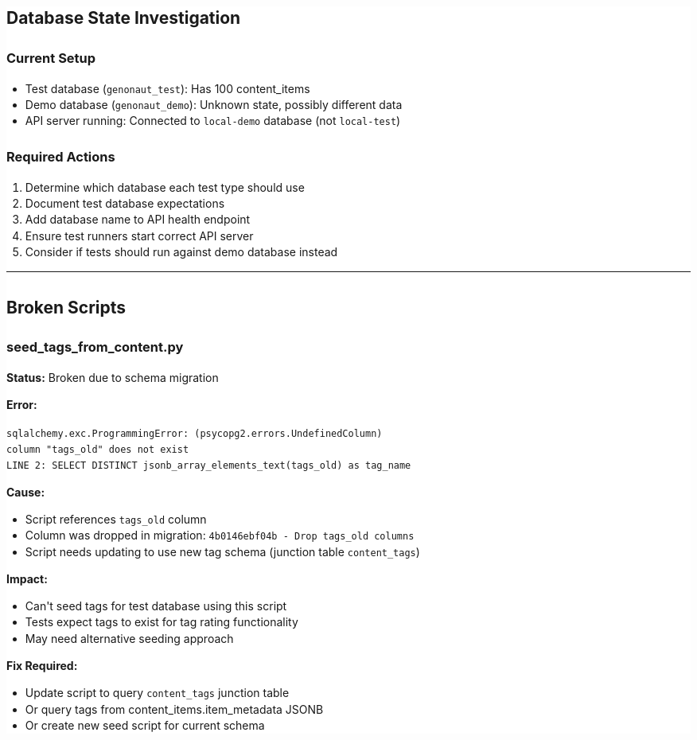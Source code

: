 
## Database State Investigation

### Current Setup
- Test database (`genonaut_test`): Has 100 content_items
- Demo database (`genonaut_demo`): Unknown state, possibly different data
- API server running: Connected to `local-demo` database (not `local-test`)

### Required Actions
1. Determine which database each test type should use
2. Document test database expectations
3. Add database name to API health endpoint
4. Ensure test runners start correct API server
5. Consider if tests should run against demo database instead

---

## Broken Scripts

### seed_tags_from_content.py

**Status:** Broken due to schema migration

**Error:**
```
sqlalchemy.exc.ProgrammingError: (psycopg2.errors.UndefinedColumn)
column "tags_old" does not exist
LINE 2: SELECT DISTINCT jsonb_array_elements_text(tags_old) as tag_name
```

**Cause:**
- Script references `tags_old` column
- Column was dropped in migration: `4b0146ebf04b - Drop tags_old columns`
- Script needs updating to use new tag schema (junction table `content_tags`)

**Impact:**
- Can't seed tags for test database using this script
- Tests expect tags to exist for tag rating functionality
- May need alternative seeding approach

**Fix Required:**
- Update script to query `content_tags` junction table
- Or query tags from content_items.item_metadata JSONB
- Or create new seed script for current schema

